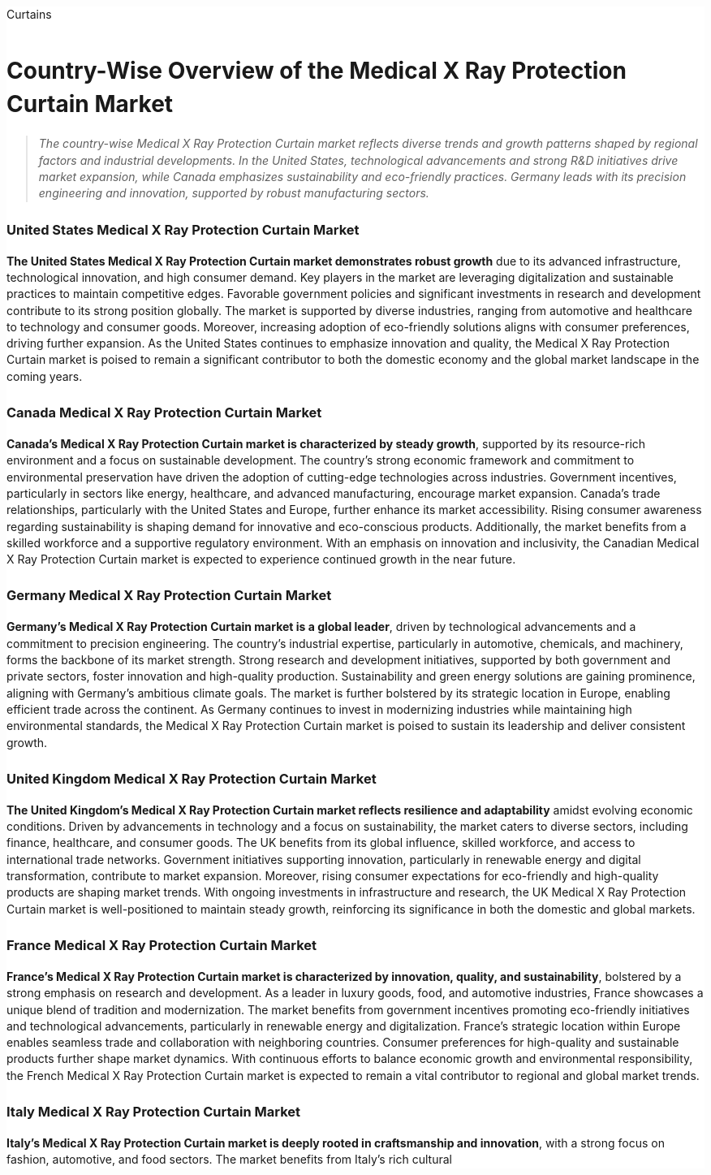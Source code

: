 Curtains</li></ul><h1><span class="">Country-Wise Overview of the Medical X Ray Protection Curtain Market<br /></span></h1><blockquote><p><em><span class="">The country-wise Medical X Ray Protection Curtain market reflects diverse trends and growth patterns shaped by regional factors and industrial developments. In the United States, technological advancements and strong R&amp;D initiatives drive market expansion, while Canada emphasizes sustainability and eco-friendly practices. Germany leads with its precision engineering and innovation, supported by robust manufacturing sectors.</span></em></p></blockquote><h3><strong>United States Medical X Ray Protection Curtain Market</strong></h3><p><strong>The United States Medical X Ray Protection Curtain market demonstrates robust growth</strong> due to its advanced infrastructure, technological innovation, and high consumer demand. Key players in the market are leveraging digitalization and sustainable practices to maintain competitive edges. Favorable government policies and significant investments in research and development contribute to its strong position globally. The market is supported by diverse industries, ranging from automotive and healthcare to technology and consumer goods. Moreover, increasing adoption of eco-friendly solutions aligns with consumer preferences, driving further expansion. As the United States continues to emphasize innovation and quality, the Medical X Ray Protection Curtain market is poised to remain a significant contributor to both the domestic economy and the global market landscape in the coming years.</p><h3><strong>Canada Medical X Ray Protection Curtain Market</strong></h3><p><strong>Canada&rsquo;s Medical X Ray Protection Curtain market is characterized by steady growth</strong>, supported by its resource-rich environment and a focus on sustainable development. The country&rsquo;s strong economic framework and commitment to environmental preservation have driven the adoption of cutting-edge technologies across industries. Government incentives, particularly in sectors like energy, healthcare, and advanced manufacturing, encourage market expansion. Canada&rsquo;s trade relationships, particularly with the United States and Europe, further enhance its market accessibility. Rising consumer awareness regarding sustainability is shaping demand for innovative and eco-conscious products. Additionally, the market benefits from a skilled workforce and a supportive regulatory environment. With an emphasis on innovation and inclusivity, the Canadian Medical X Ray Protection Curtain market is expected to experience continued growth in the near future.</p><h3><strong>Germany Medical X Ray Protection Curtain Market</strong></h3><p><strong>Germany&rsquo;s Medical X Ray Protection Curtain market is a global leader</strong>, driven by technological advancements and a commitment to precision engineering. The country&rsquo;s industrial expertise, particularly in automotive, chemicals, and machinery, forms the backbone of its market strength. Strong research and development initiatives, supported by both government and private sectors, foster innovation and high-quality production. Sustainability and green energy solutions are gaining prominence, aligning with Germany&rsquo;s ambitious climate goals. The market is further bolstered by its strategic location in Europe, enabling efficient trade across the continent. As Germany continues to invest in modernizing industries while maintaining high environmental standards, the Medical X Ray Protection Curtain market is poised to sustain its leadership and deliver consistent growth.</p><h3><strong>United Kingdom Medical X Ray Protection Curtain Market</strong></h3><p><strong>The United Kingdom&rsquo;s Medical X Ray Protection Curtain market reflects resilience and adaptability</strong> amidst evolving economic conditions. Driven by advancements in technology and a focus on sustainability, the market caters to diverse sectors, including finance, healthcare, and consumer goods. The UK benefits from its global influence, skilled workforce, and access to international trade networks. Government initiatives supporting innovation, particularly in renewable energy and digital transformation, contribute to market expansion. Moreover, rising consumer expectations for eco-friendly and high-quality products are shaping market trends. With ongoing investments in infrastructure and research, the UK Medical X Ray Protection Curtain market is well-positioned to maintain steady growth, reinforcing its significance in both the domestic and global markets.</p><h3><strong>France Medical X Ray Protection Curtain Market</strong></h3><p><strong>France&rsquo;s Medical X Ray Protection Curtain market is characterized by innovation, quality, and sustainability</strong>, bolstered by a strong emphasis on research and development. As a leader in luxury goods, food, and automotive industries, France showcases a unique blend of tradition and modernization. The market benefits from government incentives promoting eco-friendly initiatives and technological advancements, particularly in renewable energy and digitalization. France&rsquo;s strategic location within Europe enables seamless trade and collaboration with neighboring countries. Consumer preferences for high-quality and sustainable products further shape market dynamics. With continuous efforts to balance economic growth and environmental responsibility, the French Medical X Ray Protection Curtain market is expected to remain a vital contributor to regional and global market trends.</p><h3><strong>Italy Medical X Ray Protection Curtain Market</strong></h3><p><strong>Italy&rsquo;s Medical X Ray Protection Curtain market is deeply rooted in craftsmanship and innovation</strong>, with a strong focus on fashion, automotive, and food sectors. The market benefits from Italy&rsquo;s rich cultural